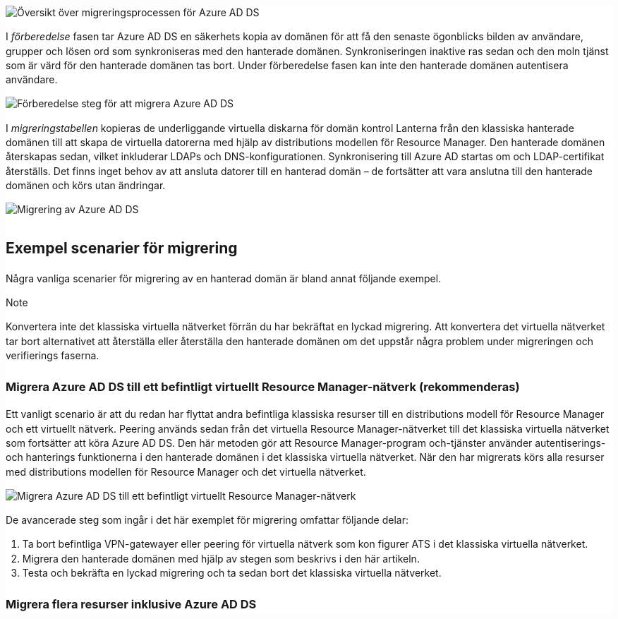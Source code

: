 ![Översikt över migreringsprocessen för Azure AD DS](media/migrate-from-classic-vnet/migration-overview.png)

I *förberedelse* fasen tar Azure AD DS en säkerhets kopia av domänen för att få den senaste ögonblicks bilden av användare, grupper och lösen ord som synkroniseras med den hanterade domänen. Synkroniseringen inaktive ras sedan och den moln tjänst som är värd för den hanterade domänen tas bort. Under förberedelse fasen kan inte den hanterade domänen autentisera användare.

![Förberedelse steg för att migrera Azure AD DS](media/migrate-from-classic-vnet/migration-preparation.png)

I *migreringstabellen* kopieras de underliggande virtuella diskarna för domän kontrol Lanterna från den klassiska hanterade domänen till att skapa de virtuella datorerna med hjälp av distributions modellen för Resource Manager. Den hanterade domänen återskapas sedan, vilket inkluderar LDAPs och DNS-konfigurationen. Synkronisering till Azure AD startas om och LDAP-certifikat återställs. Det finns inget behov av att ansluta datorer till en hanterad domän – de fortsätter att vara anslutna till den hanterade domänen och körs utan ändringar.

![Migrering av Azure AD DS](media/migrate-from-classic-vnet/migration-process.png)

## <a name="example-scenarios-for-migration"></a>Exempel scenarier för migrering

Några vanliga scenarier för migrering av en hanterad domän är bland annat följande exempel.

> [!NOTE]
> Konvertera inte det klassiska virtuella nätverket förrän du har bekräftat en lyckad migrering. Att konvertera det virtuella nätverket tar bort alternativet att återställa eller återställa den hanterade domänen om det uppstår några problem under migreringen och verifierings faserna.

### <a name="migrate-azure-ad-ds-to-an-existing-resource-manager-virtual-network-recommended"></a>Migrera Azure AD DS till ett befintligt virtuellt Resource Manager-nätverk (rekommenderas)

Ett vanligt scenario är att du redan har flyttat andra befintliga klassiska resurser till en distributions modell för Resource Manager och ett virtuellt nätverk. Peering används sedan från det virtuella Resource Manager-nätverket till det klassiska virtuella nätverket som fortsätter att köra Azure AD DS. Den här metoden gör att Resource Manager-program och-tjänster använder autentiserings-och hanterings funktionerna i den hanterade domänen i det klassiska virtuella nätverket. När den har migrerats körs alla resurser med distributions modellen för Resource Manager och det virtuella nätverket.

![Migrera Azure AD DS till ett befintligt virtuellt Resource Manager-nätverk](media/migrate-from-classic-vnet/migrate-to-existing-vnet.png)

De avancerade steg som ingår i det här exemplet för migrering omfattar följande delar:

1. Ta bort befintliga VPN-gatewayer eller peering för virtuella nätverk som kon figurer ATS i det klassiska virtuella nätverket.
1. Migrera den hanterade domänen med hjälp av stegen som beskrivs i den här artikeln.
1. Testa och bekräfta en lyckad migrering och ta sedan bort det klassiska virtuella nätverket.

### <a name="migrate-multiple-resources-including-azure-ad-ds"></a>Migrera flera resurser inklusive Azure AD DS


[azure-bastion]: ../bastion/bastion-overview.md
[network-considerations]: network-considerations.md
[azure-powershell]: /powershell/azure/
[network-ports]: network-considerations.md#network-security-groups-and-required-ports
[Connect-AzAccount]: /powershell/module/az.accounts/connect-azaccount
[Set-AzContext]: /powershell/module/az.accounts/set-azcontext
[Get-AzResource]: /powershell/module/az.resources/get-azresource
[Set-AzResource]: /powershell/module/az.resources/set-azresource
[network-resources]: network-considerations.md#network-resources-used-by-azure-ad-ds
[update-dns]: tutorial-create-instance.md#update-dns-settings-for-the-azure-virtual-network
[azure-support]: ../active-directory/fundamentals/active-directory-troubleshooting-support-howto.md
[security-audits]: security-audit-events.md
[notifications]: notifications.md
[password-policy]: password-policy.md
[secure-ldap]: tutorial-configure-ldaps.md
[migrate-iaas]: ../virtual-machines/migration-classic-resource-manager-overview.md
[join-windows]: join-windows-vm.md
[tutorial-create-management-vm]: tutorial-create-management-vm.md
[troubleshoot-domain-join]: troubleshoot-domain-join.md
[troubleshoot-account-lockout]: troubleshoot-account-lockout.md
[troubleshoot-sign-in]: troubleshoot-sign-in.md
[tshoot-ldaps]: tshoot-ldaps.md
[get-credential]: /powershell/module/microsoft.powershell.security/get-credential
[migration-benefits]: concepts-migration-benefits.md
[powershell-script]: https://www.powershellgallery.com/packages/Migrate-Aadds/